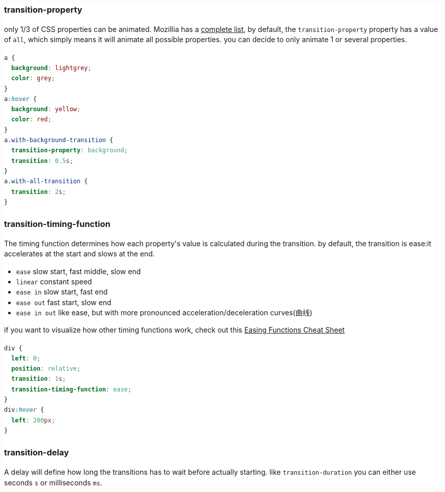 ### transition-property

only 1/3 of CSS properties can be animated. Mozillia has a [complete list](https://developer.mozilla.org/en-US/docs/Web/CSS/CSS_animated_properties), by default, the `transition-property` property has a value of `all`, which simply means it will animate all possible properties. you can decide to only animate 1 or several properties.

```css
a {
  background: lightgrey;
  color: grey;
}
a:hover {
  background: yellow;
  color: red;
}
a.with-background-transition {
  transition-property: background;
  transition: 0.5s;
}
a.with-all-transition {
  transition: 2s;
}
```

### transition-timing-function

The timing function determines how each property's value is calculated during the transition. by default, the transition is ease:it accelerates at the start and slows at the end.

- `ease` slow start, fast middle, slow end
- `linear` constant speed
- `ease in` slow start, fast end
- `ease out` fast start, slow end
- `ease in out` like ease, but with more pronounced acceleration/deceleration curves(曲线)

if you want to visualize how other timing functions work, check out this [Easing Functions Cheat Sheet](http://easings.net/)

```css
div {
  left: 0;
  position: relative;
  transition: 1s;
  transition-timing-function: ease;
}
div:hover {
  left: 200px;
}
```

### transition-delay

A delay will define how long the transitions has to wait before actually starting. like `transition-duration` you can either use seconds `s` or milliseconds `ms`.
